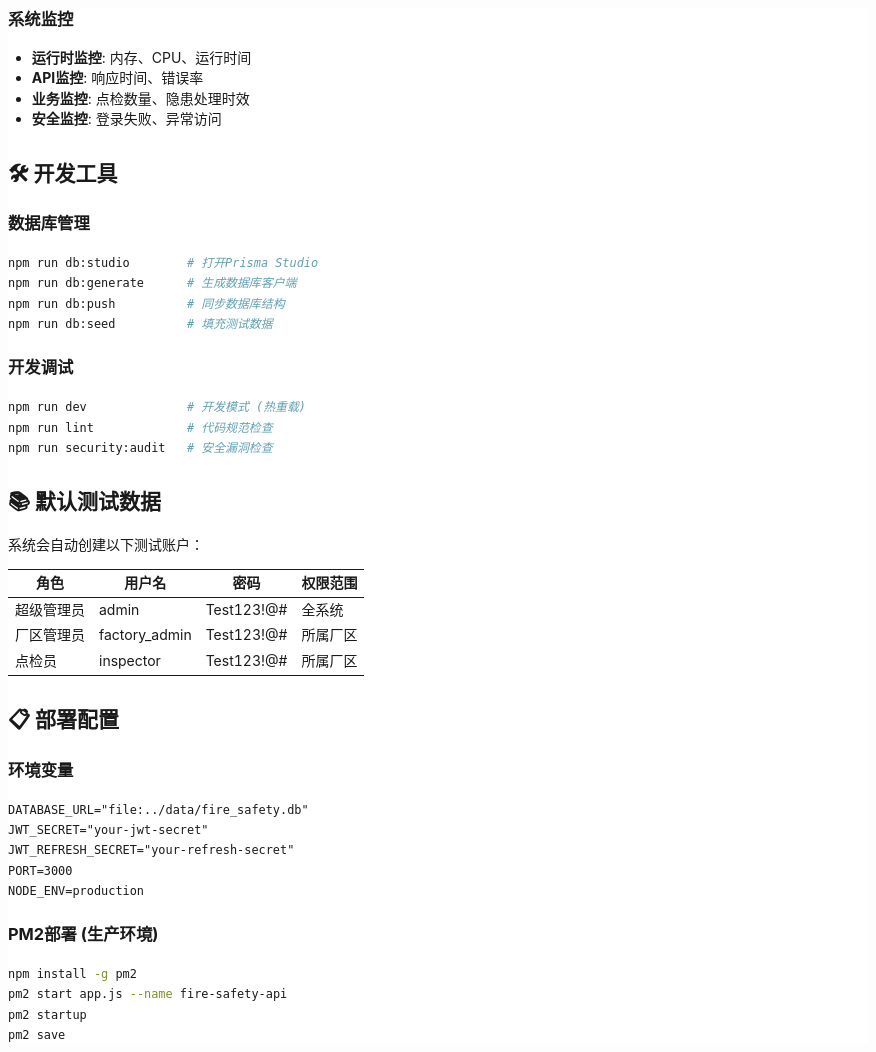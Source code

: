 ### 系统监控
- **运行时监控**: 内存、CPU、运行时间
- **API监控**: 响应时间、错误率
- **业务监控**: 点检数量、隐患处理时效
- **安全监控**: 登录失败、异常访问

## 🛠️ 开发工具

### 数据库管理
```bash
npm run db:studio        # 打开Prisma Studio
npm run db:generate      # 生成数据库客户端
npm run db:push          # 同步数据库结构
npm run db:seed          # 填充测试数据
```

### 开发调试
```bash
npm run dev              # 开发模式 (热重载)
npm run lint             # 代码规范检查
npm run security:audit   # 安全漏洞检查
```

## 📚 默认测试数据

系统会自动创建以下测试账户：

| 角色 | 用户名 | 密码 | 权限范围 |
|------|--------|------|----------|
| 超级管理员 | admin | Test123!@# | 全系统 |
| 厂区管理员 | factory_admin | Test123!@# | 所属厂区 |
| 点检员 | inspector | Test123!@# | 所属厂区 |

## 📋 部署配置

### 环境变量
```env
DATABASE_URL="file:../data/fire_safety.db"
JWT_SECRET="your-jwt-secret"
JWT_REFRESH_SECRET="your-refresh-secret"
PORT=3000
NODE_ENV=production
```

### PM2部署 (生产环境)
```bash
npm install -g pm2
pm2 start app.js --name fire-safety-api
pm2 startup
pm2 save
```
